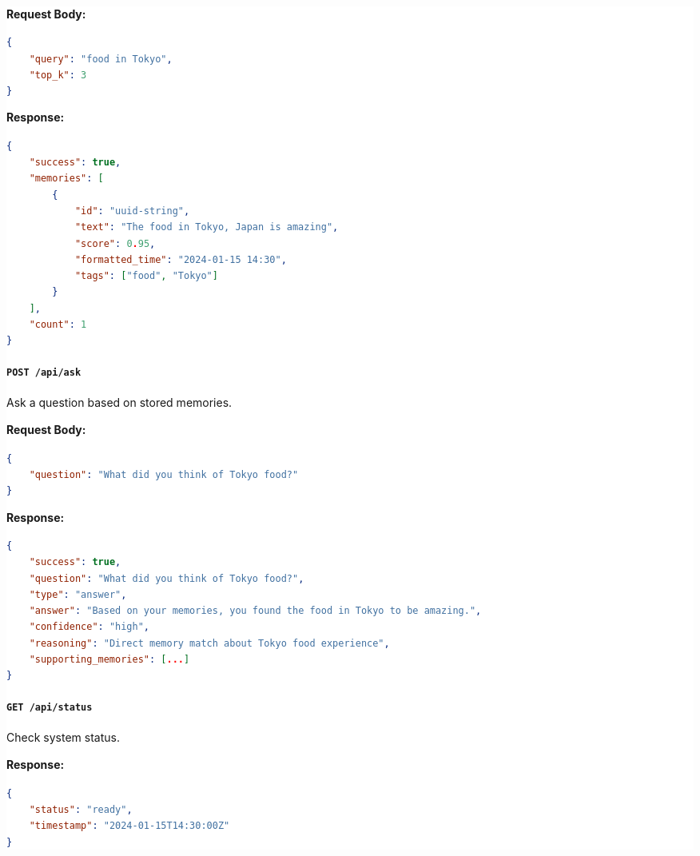 **Request Body:**
```json
{
    "query": "food in Tokyo",
    "top_k": 3
}
```

**Response:**
```json
{
    "success": true,
    "memories": [
        {
            "id": "uuid-string",
            "text": "The food in Tokyo, Japan is amazing",
            "score": 0.95,
            "formatted_time": "2024-01-15 14:30",
            "tags": ["food", "Tokyo"]
        }
    ],
    "count": 1
}
```

#### `POST /api/ask`
Ask a question based on stored memories.

**Request Body:**
```json
{
    "question": "What did you think of Tokyo food?"
}
```

**Response:**
```json
{
    "success": true,
    "question": "What did you think of Tokyo food?",
    "type": "answer",
    "answer": "Based on your memories, you found the food in Tokyo to be amazing.",
    "confidence": "high",
    "reasoning": "Direct memory match about Tokyo food experience",
    "supporting_memories": [...]
}
```

#### `GET /api/status`
Check system status.

**Response:**
```json
{
    "status": "ready",
    "timestamp": "2024-01-15T14:30:00Z"
}
```
